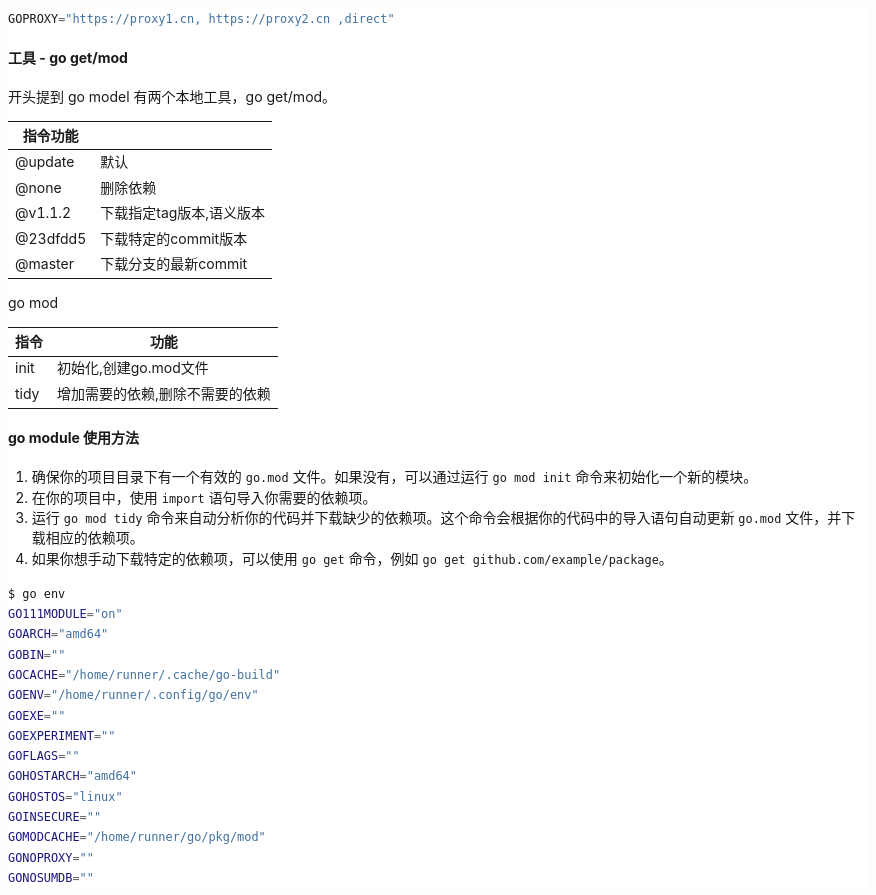 

```go
GOPROXY="https://proxy1.cn, https://proxy2.cn ,direct"
```







#### 工具 - go get/mod

开头提到 go model 有两个本地工具，go get/mod。

| 指令功能 |                          |
| -------- | ------------------------ |
| @update  | 默认                     |
| @none    | 删除依赖                 |
| @v1.1.2  | 下载指定tag版本,语义版本 |
| @23dfdd5 | 下载特定的commit版本     |
| @master  | 下载分支的最新commit     |





go mod 

| 指令 | 功能                            |
| ---- | ------------------------------- |
| init | 初始化,创建go.mod文件           |
| tidy | 增加需要的依赖,删除不需要的依赖 |

















#### go module 使用方法

1. 确保你的项目目录下有一个有效的 `go.mod` 文件。如果没有，可以通过运行 `go mod init` 命令来初始化一个新的模块。
2. 在你的项目中，使用 `import` 语句导入你需要的依赖项。
3. 运行 `go mod tidy` 命令来自动分析你的代码并下载缺少的依赖项。这个命令会根据你的代码中的导入语句自动更新 `go.mod` 文件，并下载相应的依赖项。
4. 如果你想手动下载特定的依赖项，可以使用 `go get` 命令，例如 `go get github.com/example/package`。



```bash
$ go env
GO111MODULE="on"
GOARCH="amd64"
GOBIN=""
GOCACHE="/home/runner/.cache/go-build"
GOENV="/home/runner/.config/go/env"
GOEXE=""
GOEXPERIMENT=""
GOFLAGS=""
GOHOSTARCH="amd64"
GOHOSTOS="linux"
GOINSECURE=""
GOMODCACHE="/home/runner/go/pkg/mod"
GONOPROXY=""
GONOSUMDB=""
```